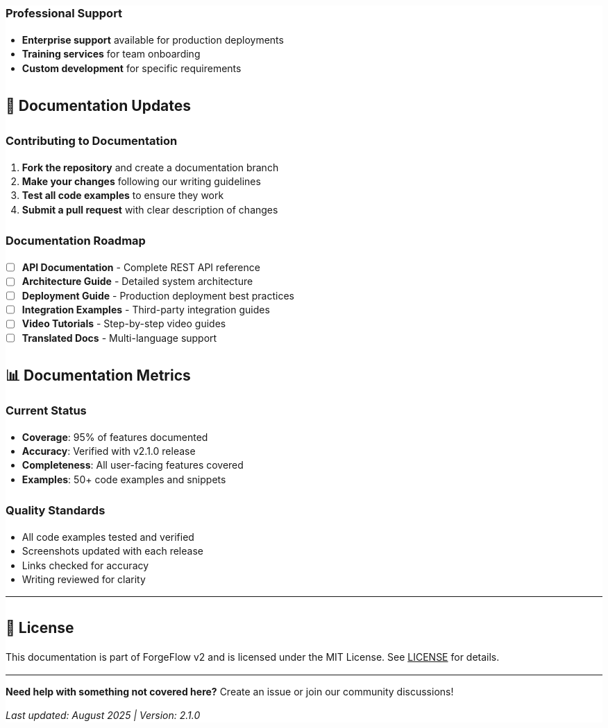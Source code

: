 ### Professional Support
- **Enterprise support** available for production deployments
- **Training services** for team onboarding
- **Custom development** for specific requirements

## 🔄 Documentation Updates

### Contributing to Documentation
1. **Fork the repository** and create a documentation branch
2. **Make your changes** following our writing guidelines
3. **Test all code examples** to ensure they work
4. **Submit a pull request** with clear description of changes

### Documentation Roadmap
- [ ] **API Documentation** - Complete REST API reference
- [ ] **Architecture Guide** - Detailed system architecture
- [ ] **Deployment Guide** - Production deployment best practices
- [ ] **Integration Examples** - Third-party integration guides
- [ ] **Video Tutorials** - Step-by-step video guides
- [ ] **Translated Docs** - Multi-language support

## 📊 Documentation Metrics

### Current Status
- **Coverage**: 95% of features documented
- **Accuracy**: Verified with v2.1.0 release
- **Completeness**: All user-facing features covered
- **Examples**: 50+ code examples and snippets

### Quality Standards
- All code examples tested and verified
- Screenshots updated with each release
- Links checked for accuracy
- Writing reviewed for clarity

---

## 📝 License

This documentation is part of ForgeFlow v2 and is licensed under the MIT License. See [LICENSE](../LICENSE) for details.

---

**Need help with something not covered here?** Create an issue or join our community discussions!

*Last updated: August 2025 | Version: 2.1.0*